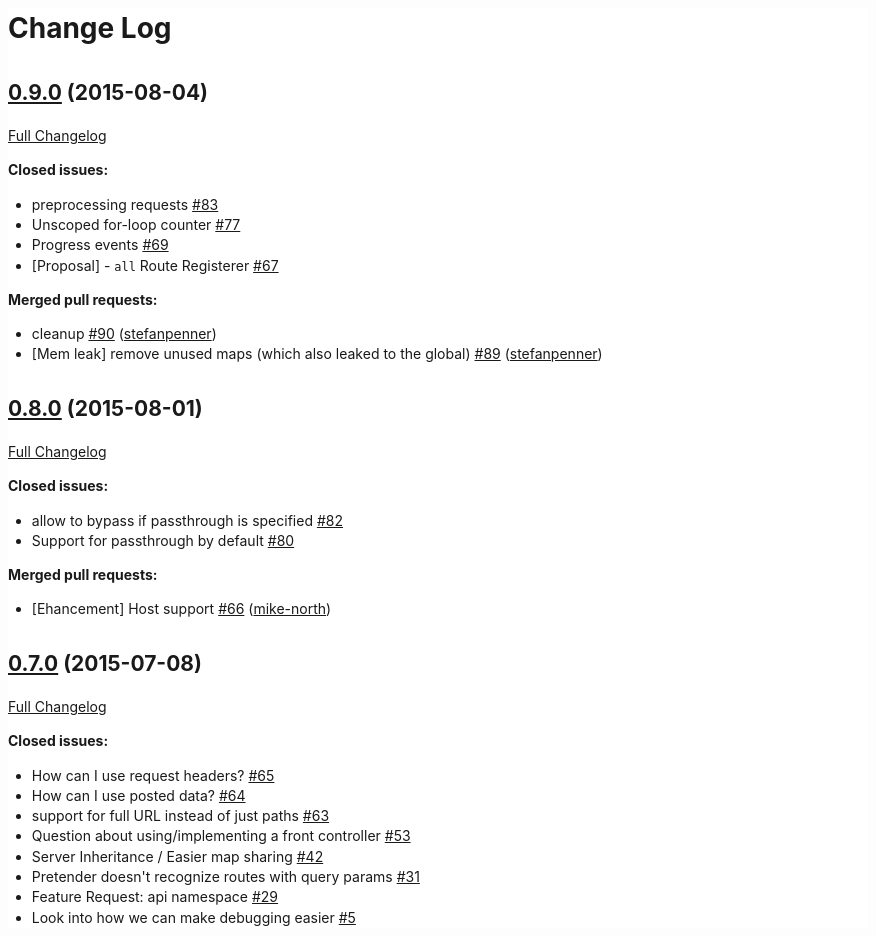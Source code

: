 # Change Log

## [0.9.0](https://github.com/pretenderjs/pretender/tree/0.9.0) (2015-08-04)
[Full Changelog](https://github.com/pretenderjs/pretender/compare/0.8.0...0.9.0)

**Closed issues:**

- preprocessing requests [\#83](https://github.com/pretenderjs/pretender/issues/83)
- Unscoped for-loop counter [\#77](https://github.com/pretenderjs/pretender/issues/77)
- Progress events [\#69](https://github.com/pretenderjs/pretender/issues/69)
- \[Proposal\] - `all` Route Registerer [\#67](https://github.com/pretenderjs/pretender/issues/67)

**Merged pull requests:**

- cleanup [\#90](https://github.com/pretenderjs/pretender/pull/90) ([stefanpenner](https://github.com/stefanpenner))
- \[Mem leak\] remove unused maps \(which also leaked to the global\) [\#89](https://github.com/pretenderjs/pretender/pull/89) ([stefanpenner](https://github.com/stefanpenner))

## [0.8.0](https://github.com/pretenderjs/pretender/tree/0.8.0) (2015-08-01)
[Full Changelog](https://github.com/pretenderjs/pretender/compare/0.7.0...0.8.0)

**Closed issues:**

- allow to bypass if passthrough is specified [\#82](https://github.com/pretenderjs/pretender/issues/82)
- Support for passthrough by default [\#80](https://github.com/pretenderjs/pretender/issues/80)

**Merged pull requests:**

- \[Ehancement\] Host support [\#66](https://github.com/pretenderjs/pretender/pull/66) ([mike-north](https://github.com/mike-north))

## [0.7.0](https://github.com/pretenderjs/pretender/tree/0.7.0) (2015-07-08)
[Full Changelog](https://github.com/pretenderjs/pretender/compare/0.6.0...0.7.0)

**Closed issues:**

- How can I use request headers? [\#65](https://github.com/pretenderjs/pretender/issues/65)
- How can I use posted data? [\#64](https://github.com/pretenderjs/pretender/issues/64)
- support for full URL instead of just paths [\#63](https://github.com/pretenderjs/pretender/issues/63)
- Question about using/implementing a front controller [\#53](https://github.com/pretenderjs/pretender/issues/53)
- Server Inheritance / Easier map sharing [\#42](https://github.com/pretenderjs/pretender/issues/42)
- Pretender doesn't recognize routes with query params [\#31](https://github.com/pretenderjs/pretender/issues/31)
- Feature Request: api namespace [\#29](https://github.com/pretenderjs/pretender/issues/29)
- Look into how we can make debugging easier [\#5](https://github.com/pretenderjs/pretender/issues/5)
